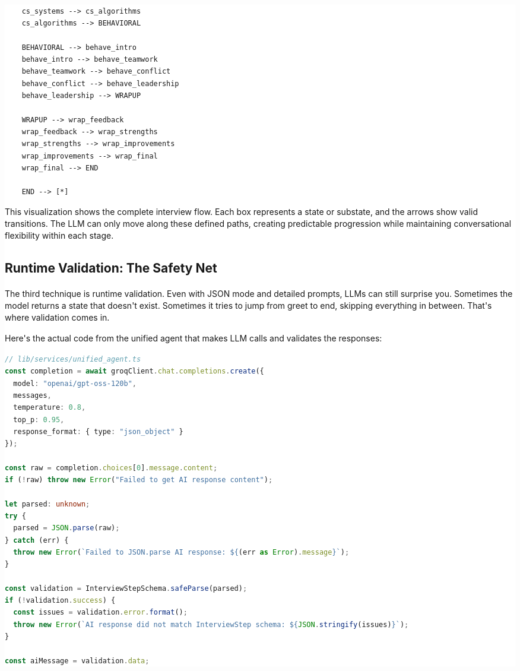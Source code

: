```mermaid
    cs_systems --> cs_algorithms
    cs_algorithms --> BEHAVIORAL
    
    BEHAVIORAL --> behave_intro
    behave_intro --> behave_teamwork
    behave_teamwork --> behave_conflict
    behave_conflict --> behave_leadership
    behave_leadership --> WRAPUP
    
    WRAPUP --> wrap_feedback
    wrap_feedback --> wrap_strengths
    wrap_strengths --> wrap_improvements
    wrap_improvements --> wrap_final
    wrap_final --> END
    
    END --> [*]
```

This visualization shows the complete interview flow. Each box represents a state or substate, and the arrows show valid transitions. The LLM can only move along these defined paths, creating predictable progression while maintaining conversational flexibility within each stage.

## Runtime Validation: The Safety Net

The third technique is runtime validation. Even with JSON mode and detailed prompts, LLMs can still surprise you. Sometimes the model returns a state that doesn't exist. Sometimes it tries to jump from greet to end, skipping everything in between. That's where validation comes in.

Here's the actual code from the unified agent that makes LLM calls and validates the responses:

```typescript
// lib/services/unified_agent.ts
const completion = await groqClient.chat.completions.create({
  model: "openai/gpt-oss-120b",
  messages,
  temperature: 0.8,
  top_p: 0.95,
  response_format: { type: "json_object" }
});

const raw = completion.choices[0].message.content;
if (!raw) throw new Error("Failed to get AI response content");

let parsed: unknown;
try {
  parsed = JSON.parse(raw);
} catch (err) {
  throw new Error(`Failed to JSON.parse AI response: ${(err as Error).message}`);
}

const validation = InterviewStepSchema.safeParse(parsed);
if (!validation.success) {
  const issues = validation.error.format();
  throw new Error(`AI response did not match InterviewStep schema: ${JSON.stringify(issues)}`);
}

const aiMessage = validation.data;
```
